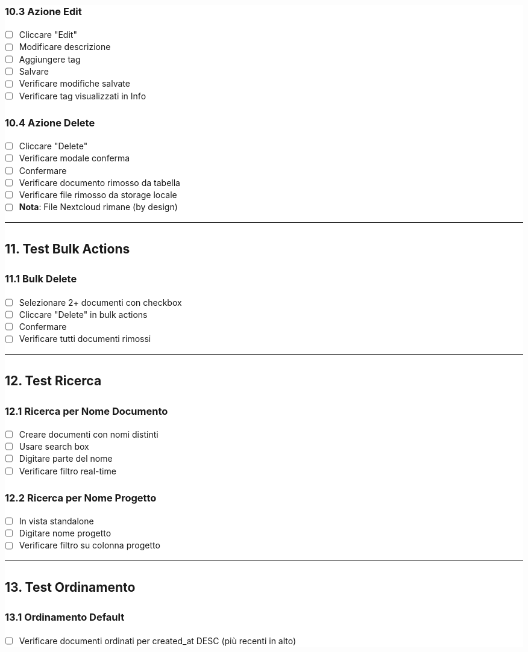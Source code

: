 ### 10.3 Azione Edit
- [ ] Cliccare "Edit"
- [ ] Modificare descrizione
- [ ] Aggiungere tag
- [ ] Salvare
- [ ] Verificare modifiche salvate
- [ ] Verificare tag visualizzati in Info

### 10.4 Azione Delete
- [ ] Cliccare "Delete"
- [ ] Verificare modale conferma
- [ ] Confermare
- [ ] Verificare documento rimosso da tabella
- [ ] Verificare file rimosso da storage locale
- [ ] **Nota**: File Nextcloud rimane (by design)

---

## 11. Test Bulk Actions

### 11.1 Bulk Delete
- [ ] Selezionare 2+ documenti con checkbox
- [ ] Cliccare "Delete" in bulk actions
- [ ] Confermare
- [ ] Verificare tutti documenti rimossi

---

## 12. Test Ricerca

### 12.1 Ricerca per Nome Documento
- [ ] Creare documenti con nomi distinti
- [ ] Usare search box
- [ ] Digitare parte del nome
- [ ] Verificare filtro real-time

### 12.2 Ricerca per Nome Progetto
- [ ] In vista standalone
- [ ] Digitare nome progetto
- [ ] Verificare filtro su colonna progetto

---

## 13. Test Ordinamento

### 13.1 Ordinamento Default
- [ ] Verificare documenti ordinati per created_at DESC (più recenti in alto)
